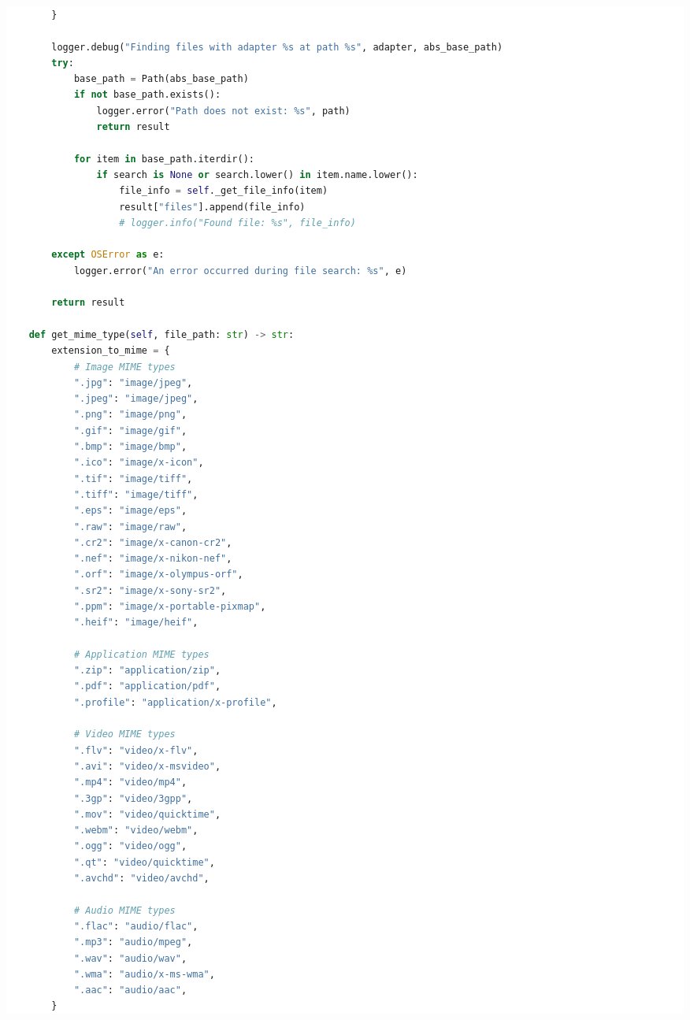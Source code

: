 ```python /shared/codx-junior/api/codx/junior/file_manager/__init__.py
        }

        logger.debug("Finding files with adapter %s at path %s", adapter, abs_base_path)
        try:
            base_path = Path(abs_base_path)
            if not base_path.exists():
                logger.error("Path does not exist: %s", path)
                return result

            for item in base_path.iterdir():
                if search is None or search.lower() in item.name.lower():
                    file_info = self._get_file_info(item)
                    result["files"].append(file_info)
                    # logger.info("Found file: %s", file_info)

        except OSError as e:
            logger.error("An error occurred during file search: %s", e)

        return result

    def get_mime_type(self, file_path: str) -> str:
        extension_to_mime = {
            # Image MIME types
            ".jpg": "image/jpeg",
            ".jpeg": "image/jpeg",
            ".png": "image/png",
            ".gif": "image/gif",
            ".bmp": "image/bmp",
            ".ico": "image/x-icon",
            ".tif": "image/tiff",
            ".tiff": "image/tiff",
            ".eps": "image/eps",
            ".raw": "image/raw",
            ".cr2": "image/x-canon-cr2",
            ".nef": "image/x-nikon-nef",
            ".orf": "image/x-olympus-orf",
            ".sr2": "image/x-sony-sr2",
            ".ppm": "image/x-portable-pixmap",
            ".heif": "image/heif",

            # Application MIME types
            ".zip": "application/zip",
            ".pdf": "application/pdf",
            ".profile": "application/x-profile",

            # Video MIME types
            ".flv": "video/x-flv",
            ".avi": "video/x-msvideo",
            ".mp4": "video/mp4",
            ".3gp": "video/3gpp",
            ".mov": "video/quicktime",
            ".webm": "video/webm",
            ".ogg": "video/ogg",
            ".qt": "video/quicktime",
            ".avchd": "video/avchd",

            # Audio MIME types
            ".flac": "audio/flac",
            ".mp3": "audio/mpeg",
            ".wav": "audio/wav",
            ".wma": "audio/x-ms-wma",
            ".aac": "audio/aac",
        }
```